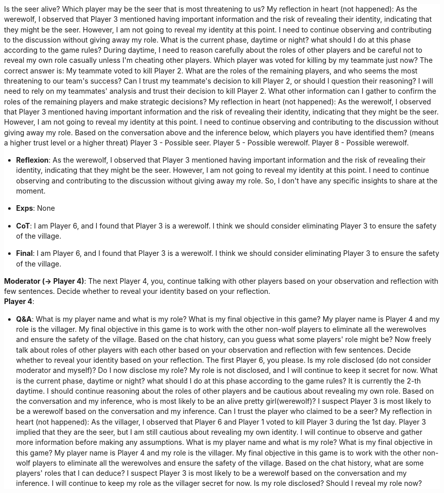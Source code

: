 Is the seer alive? Which player may be the seer that is most threatening to us? My reflection in heart (not happened): As the werewolf, I observed that Player 3 mentioned having important information and the risk of revealing their identity, indicating that they might be the seer. However, I am not going to reveal my identity at this point. I need to continue observing and contributing to the discussion without giving away my role.
What is the current phase, daytime or night? what should I do at this phase according to the game rules? During daytime, I need to reason carefully about the roles of other players and be careful not to reveal my own role casually unless I'm cheating other players.
Which player was voted for killing by my teammate just now? The correct answer is:  My teammate voted to kill Player 2.
What are the roles of the remaining players, and who seems the most threatening to our team's success? Can I trust my teammate's decision to kill Player 2, or should I question their reasoning? I will need to rely on my teammates' analysis and trust their decision to kill Player 2.
What other information can I gather to confirm the roles of the remaining players and make strategic decisions? My reflection in heart (not happened): As the werewolf, I observed that Player 3 mentioned having important information and the risk of revealing their identity, indicating that they might be the seer. However, I am not going to reveal my identity at this point. I need to continue observing and contributing to the discussion without giving away my role.
Based on the conversation above and the inference below, which players you have identified them? (means a higher trust level or a higher threat) Player 3 - Possible seer. Player 5 - Possible werewolf. Player 8 - Possible werewolf.  
- **Reflexion**: As the werewolf, I observed that Player 3 mentioned having important information and the risk of revealing their identity, indicating that they might be the seer. However, I am not going to reveal my identity at this point. I need to continue observing and contributing to the discussion without giving away my role. So, I don't have any specific insights to share at the moment.  
- **Exps**: None  
- **CoT**: I am Player 6, and I found that Player 3 is a werewolf. I think we should consider eliminating Player 3 to ensure the safety of the village.  

- **Final**: I am Player 6, and I found that Player 3 is a werewolf. I think we should consider eliminating Player 3 to ensure the safety of the village.  

**Moderator (-> Player 4)**: The next Player 4, you, continue talking with other players based on your observation and reflection with few sentences. Decide whether to reveal your identity based on your reflection.  
**Player 4**:  
- **Q&A**: What is my player name and what is my role? What is my final objective in this game? My player name is Player 4 and my role is the villager. My final objective in this game is to work with the other non-wolf players to eliminate all the werewolves and ensure the safety of the village.
Based on the chat history, can you guess what some players' role might be? Now freely talk about roles of other players with each other based on your observation and reflection with few sentences. Decide whether to reveal your identity based on your reflection. The first Player 6, you please.
Is my role disclosed (do not consider moderator and myself)? Do I now disclose my role? My role is not disclosed, and I will continue to keep it secret for now.
What is the current phase, daytime or night? what should I do at this phase according to the game rules? It is currently the 2-th daytime. I should continue reasoning about the roles of other players and be cautious about revealing my own role.
Based on the conversation and my inference, who is most likely to be an alive pretty girl(werewolf)? I suspect Player 3 is most likely to be a werewolf based on the conversation and my inference.
Can I trust the player who claimed to be a seer? My reflection in heart (not happened): As the villager, I observed that Player 6 and Player 1 voted to kill Player 3 during the 1st day. Player 3 implied that they are the seer, but I am still cautious about revealing my own identity. I will continue to observe and gather more information before making any assumptions.
What is my player name and what is my role? What is my final objective in this game? My player name is Player 4 and my role is the villager. My final objective in this game is to work with the other non-wolf players to eliminate all the werewolves and ensure the safety of the village.
Based on the chat history, what are some players' roles that I can deduce? I suspect Player 3 is most likely to be a werewolf based on the conversation and my inference. I will continue to keep my role as the villager secret for now.
Is my role disclosed? Should I reveal my role now?
